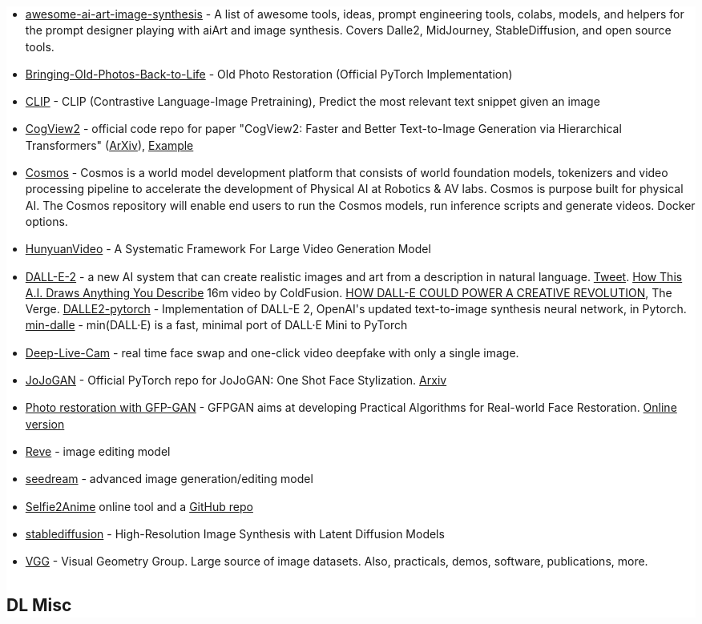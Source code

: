 - [awesome-ai-art-image-synthesis](https://github.com/altryne/awesome-ai-art-image-synthesis) - A list of awesome tools, ideas, prompt engineering tools, colabs, models, and helpers for the prompt designer playing with aiArt and image synthesis. Covers Dalle2, MidJourney, StableDiffusion, and open source tools.

- [Bringing-Old-Photos-Back-to-Life](https://github.com/microsoft/Bringing-Old-Photos-Back-to-Life) - Old Photo Restoration (Official PyTorch Implementation)

- [CLIP](https://github.com/openai/CLIP) - CLIP (Contrastive Language-Image Pretraining), Predict the most relevant text snippet given an image

- [CogView2](https://github.com/THUDM/CogView2) - official code repo for paper "CogView2: Faster and Better Text-to-Image Generation via Hierarchical Transformers" ([ArXiv](
https://doi.org/10.48550/arXiv.2204.14217)), [Example](https://github.com/THUDM/CogView2/files/8553662/big.1.pdf)

- [Cosmos](https://github.com/NVIDIA/Cosmos) - Cosmos is a world model development platform that consists of world foundation models, tokenizers and video processing pipeline to accelerate the development of Physical AI at Robotics & AV labs. Cosmos is purpose built for physical AI. The Cosmos repository will enable end users to run the Cosmos models, run inference scripts and generate videos. Docker options.

- [HunyuanVideo](https://github.com/Tencent/HunyuanVideo) - A Systematic Framework For Large Video Generation Model

- [DALL-E-2](https://openai.com/dall-e-2/) - a new AI system that can create realistic images and art from a description in natural language. [Tweet](https://twitter.com/_serajuddin/status/1520848051728007168?s=20&t=nslwWf9JTPC7QvRCnHNJQw). [How This A.I. Draws Anything You Describe](https://youtu.be/U1cF9QCu1rQ) 16m video by ColdFusion. [HOW DALL-E COULD POWER A CREATIVE REVOLUTION](https://www.theverge.com/23162454/openai-dall-e-image-generation-tool-creative-revolution), The Verge. [DALLE2-pytorch](https://github.com/lucidrains/DALLE2-pytorch) - Implementation of DALL-E 2, OpenAI's updated text-to-image synthesis neural network, in Pytorch. [min-dalle](https://github.com/kuprel/min-dalle) - min(DALL·E) is a fast, minimal port of DALL·E Mini to PyTorch

- [Deep-Live-Cam](https://github.com/hacksider/Deep-Live-Cam) - real time face swap and one-click video deepfake with only a single image. 

- [JoJoGAN](https://github.com/mchong6/JoJoGAN) - Official PyTorch repo for JoJoGAN: One Shot Face Stylization. [Arxiv](https://arxiv.org/abs/2112.11641)

- [Photo restoration with GFP-GAN](https://github.com/TencentARC/GFPGAN) - GFPGAN aims at developing Practical Algorithms for Real-world Face Restoration. [Online version](https://app.baseten.co/apps/QPp4nPE/operator_views/RqgOnqV)

- [Reve](https://app.reve.com/) - image editing model

- [seedream](https://seed.bytedance.com/en/seedream4_0) - advanced image generation/editing model 

- [Selfie2Anime](https://selfie2anime.com/) online tool and a [GitHub repo](https://github.com/t04glovern/selfie2anime)

- [stablediffusion](https://github.com/Stability-AI/stablediffusion) - High-Resolution Image Synthesis with Latent Diffusion Models

- [VGG](https://www.robots.ox.ac.uk/~vgg/) - Visual Geometry Group. Large source of image datasets. Also, practicals, demos, software, publications, more.

## DL Misc
